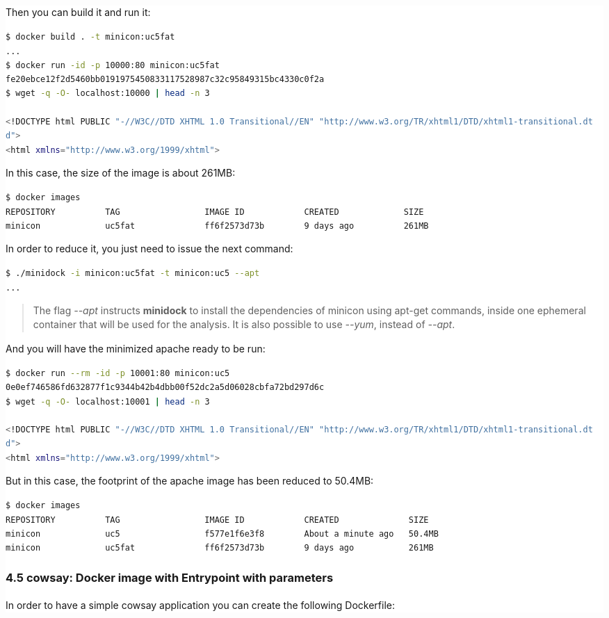 Then you can build it and run it:

```bash
$ docker build . -t minicon:uc5fat
...
$ docker run -id -p 10000:80 minicon:uc5fat
fe20ebce12f2d5460bb0191975450833117528987c32c95849315bc4330c0f2a
$ wget -q -O- localhost:10000 | head -n 3

<!DOCTYPE html PUBLIC "-//W3C//DTD XHTML 1.0 Transitional//EN" "http://www.w3.org/TR/xhtml1/DTD/xhtml1-transitional.dtd">
<html xmlns="http://www.w3.org/1999/xhtml">
```

In this case, the size of the image is about 261MB:

```bash
$ docker images
REPOSITORY          TAG                 IMAGE ID            CREATED             SIZE
minicon             uc5fat              ff6f2573d73b        9 days ago          261MB
```

In order to reduce it, you just need to issue the next command:
```bash
$ ./minidock -i minicon:uc5fat -t minicon:uc5 --apt
...
```

> The flag _--apt_ instructs **minidock** to install the dependencies of minicon using apt-get commands, inside one ephemeral container that will be used for the analysis. It is also possible to use _--yum_, instead of _--apt_.

And you will have the minimized apache ready to be run:

```bash
$ docker run --rm -id -p 10001:80 minicon:uc5
0e0ef746586fd632877f1c9344b42b4dbb00f52dc2a5d06028cbfa72bd297d6c
$ wget -q -O- localhost:10001 | head -n 3

<!DOCTYPE html PUBLIC "-//W3C//DTD XHTML 1.0 Transitional//EN" "http://www.w3.org/TR/xhtml1/DTD/xhtml1-transitional.dtd">
<html xmlns="http://www.w3.org/1999/xhtml">
```

But in this case, the footprint of the apache image has been reduced to 50.4MB:

```bash
$ docker images
REPOSITORY          TAG                 IMAGE ID            CREATED              SIZE
minicon             uc5                 f577e1f6e3f8        About a minute ago   50.4MB
minicon             uc5fat              ff6f2573d73b        9 days ago           261MB
```

### 4.5 cowsay: Docker image with Entrypoint with parameters

In order to have a simple cowsay application you can create the following Dockerfile:
